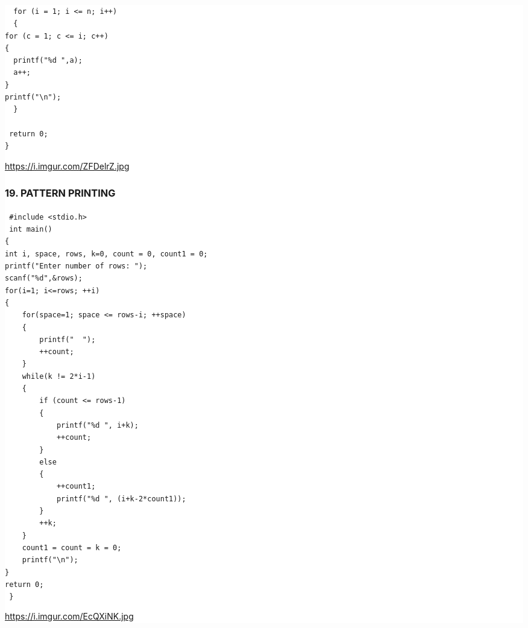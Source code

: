       for (i = 1; i <= n; i++)
      {
    for (c = 1; c <= i; c++)
    {
      printf("%d ",a);
      a++;
    }
    printf("\n");
      }
 
     return 0;
    }
     
[](https://)https://i.imgur.com/ZFDelrZ.jpg     
     
### 19.  PATTERN PRINTING


     #include <stdio.h>
     int main()
    {
    int i, space, rows, k=0, count = 0, count1 = 0;
    printf("Enter number of rows: ");
    scanf("%d",&rows);
    for(i=1; i<=rows; ++i)
    {
        for(space=1; space <= rows-i; ++space)
        {
            printf("  ");
            ++count;
        }
        while(k != 2*i-1)
        {
            if (count <= rows-1)
            {
                printf("%d ", i+k);
                ++count;
            }
            else
            {
                ++count1;
                printf("%d ", (i+k-2*count1));
            }
            ++k;
        }
        count1 = count = k = 0;
        printf("\n");
    }
    return 0;
     }
     
[](https://)https://i.imgur.com/EcQXiNK.jpg    
     